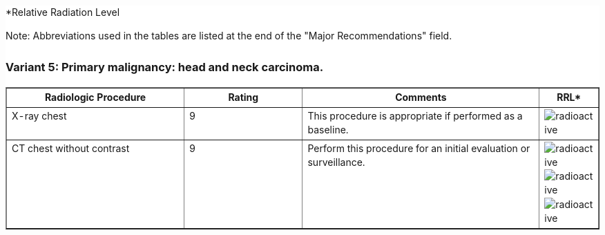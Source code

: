   </th>
   <th class="Center" valign="top">
    *Relative Radiation Level
   </th>
  </tr>
 </tfoot>
</table>


Note: Abbreviations used in the tables are listed at the end of the "Major Recommendations" field. 


###  Variant 5: Primary malignancy: head and neck carcinoma. 
<table border="1" cellpadding="5" cellspacing="1" summary="Table: Variant 5: Primary malignancy: head and neck carcinoma">
 <thead>
  <tr>
   <th class="Center" scope="col" valign="bottom" width="30%">
    Radiologic Procedure
   </th>
   <th class="Center" scope="col" valign="bottom" width="20%">
    Rating
   </th>
   <th class="Center" scope="col" valign="bottom" width="40%">
    Comments
   </th>
   <th class="Center" scope="col" valign="bottom" width="25%">
    RRL*
   </th>
  </tr>
 </thead>
 <tbody>
  <tr>
   <td valign="top">
    X-ray chest
   </td>
   <td class="Center" valign="top">
    9
   </td>
   <td valign="top">
    This procedure is appropriate if performed as a baseline.
   </td>
   <td class="Center" valign="top">
    <img alt="radioactive" src="http://guideline.gov/images/image_radioactive.gif "/>
   </td>
  </tr>
  <tr>
   <td valign="top">
    CT chest without contrast
   </td>
   <td class="Center" valign="top">
    9
   </td>
   <td valign="top">
    Perform this procedure for an initial evaluation or surveillance.
   </td>
   <td class="Center" valign="top">
    <img alt="radioactive" src="http://guideline.gov/images/image_radioactive.gif "/>
    <img alt="radioactive" src="http://guideline.gov/images/image_radioactive.gif "/>
    <img alt="radioactive" src="http://guideline.gov/images/image_radioactive.gif "/>
   </td>